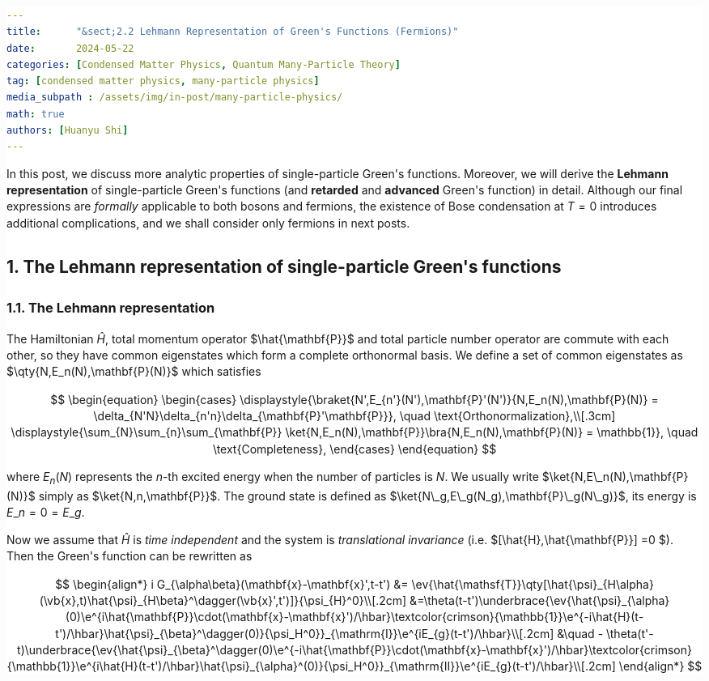 ```yaml
---
title:      "&sect;2.2 Lehmann Representation of Green's Functions (Fermions)"
date:       2024-05-22
categories: [Condensed Matter Physics, Quantum Many-Particle Theory]
tag: [condensed matter physics, many-particle physics]
media_subpath : /assets/img/in-post/many-particle-physics/
math: true
authors: [Huanyu Shi]
---
```


In this post, we discuss more analytic properties of single-particle Green's functions. Moreover, we will derive the **Lehmann representation** of single-particle Green's functions (and **retarded** and **advanced** Green's function) in detail. Although our final expressions are *formally* applicable to both bosons and fermions, the existence of Bose condensation at $T=0$ introduces additional complications, and we shall consider only fermions in next posts. 

## 1. The Lehmann representation of single-particle Green's functions
### 1.1. The Lehmann representation
The Hamiltonian $\hat{H}$, total momentum operator $\hat{\mathbf{P}}$ and total particle number operator are commute with each other, so they have common eigenstates which form a complete orthonormal basis. We define a set of common eigenstates as $\qty{N,E_n(N),\mathbf{P}(N)}$ which satisfies

$$
\begin{equation}
\begin{cases}
\displaystyle{\braket{N',E_{n'}(N'),\mathbf{P}'(N')}{N,E_n(N),\mathbf{P}(N)}  = \delta_{N'N}\delta_{n'n}\delta_{\mathbf{P}'\mathbf{P}}}, \quad \text{Orthonormalization},\\[.3cm]
\displaystyle{\sum_{N}\sum_{n}\sum_{\mathbf{P}} \ket{N,E_n(N),\mathbf{P}}\bra{N,E_n(N),\mathbf{P}(N)} = \mathbb{1}}, \quad \text{Completeness},    
\end{cases}
\end{equation}
$$

where $E_n(N)$ represents the $n$-th excited energy when the number of particles is $N$. We usually write $\ket{N,E\_n(N),\mathbf{P}(N)}$ simply as $\ket{N,n,\mathbf{P}}$. The ground state is defined as $\ket{N\_g,E\_g(N_g),\mathbf{P}\_g(N\_g)}$, its energy is $E\_{n=0}=E\_g$. 

Now we assume that $\hat{H}$ is *time independent* and the system is *translational invariance* (i.e. $[\hat{H},\hat{\mathbf{P}}] =0 $). Then the Green's function can be rewritten as

$$
\begin{align*}
    i G_{\alpha\beta}(\mathbf{x}-\mathbf{x}',t-t') &= \ev{\hat{\mathsf{T}}\qty[\hat{\psi}_{H\alpha}(\vb{x},t)\hat{\psi}_{H\beta}^\dagger(\vb{x}',t')]}{\psi_{H}^0}\\[.2cm]
     &=\theta(t-t')\underbrace{\ev{\hat{\psi}_{\alpha}(0)\e^{i\hat{\mathbf{P}}\cdot(\mathbf{x}-\mathbf{x}')/\hbar}\textcolor{crimson}{\mathbb{1}}\e^{-i\hat{H}(t-t')/\hbar}\hat{\psi}_{\beta}^\dagger(0)}{\psi_H^0}}_{\mathrm{I}}\e^{iE_{g}(t-t')/\hbar}\\[.2cm]
   &\quad - \theta(t'-t)\underbrace{\ev{\hat{\psi}_{\beta}^\dagger(0)\e^{-i\hat{\mathbf{P}}\cdot(\mathbf{x}-\mathbf{x}')/\hbar}\textcolor{crimson}{\mathbb{1}}\e^{i\hat{H}(t-t')/\hbar}\hat{\psi}_{\alpha}^(0)}{\psi_H^0}}_{\mathrm{II}}\e^{iE_{g}(t-t')/\hbar}\\[.2cm]
\end{align*}
$$

